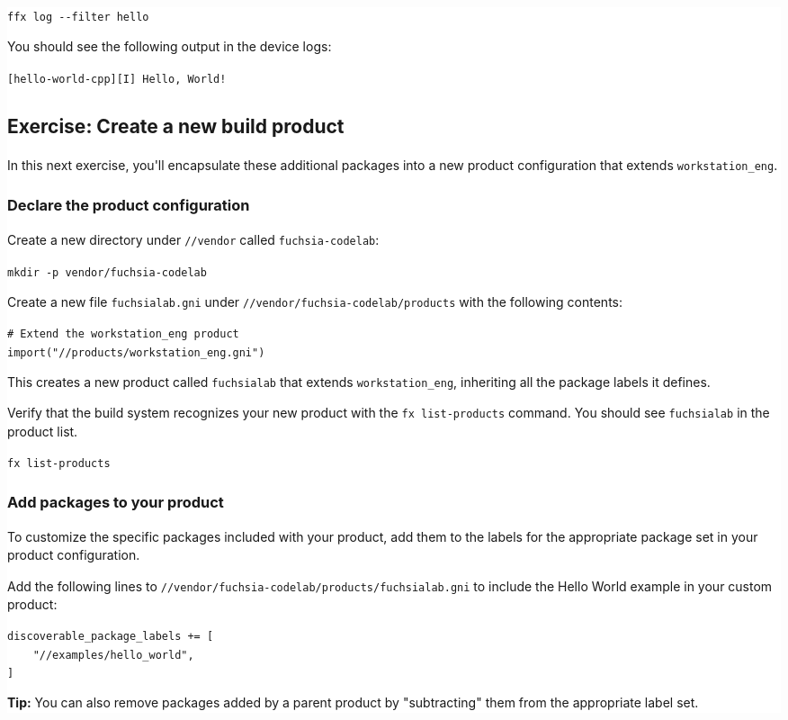 ```posix-terminal
ffx log --filter hello
```

You should see the following output in the device logs:

```none {:.devsite-disable-click-to-copy}
[hello-world-cpp][I] Hello, World!
```

## Exercise: Create a new build product

In this next exercise, you'll encapsulate these additional packages into a new
product configuration that extends `workstation_eng`.

### Declare the product configuration

Create a new directory under `//vendor` called `fuchsia-codelab`:

```posix-terminal
mkdir -p vendor/fuchsia-codelab
```

Create a new file `fuchsialab.gni` under `//vendor/fuchsia-codelab/products`
with the following contents:

```gn
# Extend the workstation_eng product
import("//products/workstation_eng.gni")
```

This creates a new product called `fuchsialab` that extends `workstation_eng`,
inheriting all the package labels it defines.

Verify that the build system recognizes your new product with the
`fx list-products` command. You should see `fuchsialab` in the product list.

```posix-terminal
fx list-products
```

### Add packages to your product

To customize the specific packages included with your product, add them to the
labels for the appropriate package set in your product configuration.

Add the following lines to `//vendor/fuchsia-codelab/products/fuchsialab.gni`
to include the Hello World example in your custom product:

```gn
discoverable_package_labels += [
    "//examples/hello_world",
]
```

<aside class="key-point">
<b>Tip:</b> You can also remove packages added by a parent product by
"subtracting" them from the appropriate label set.
</aside>
